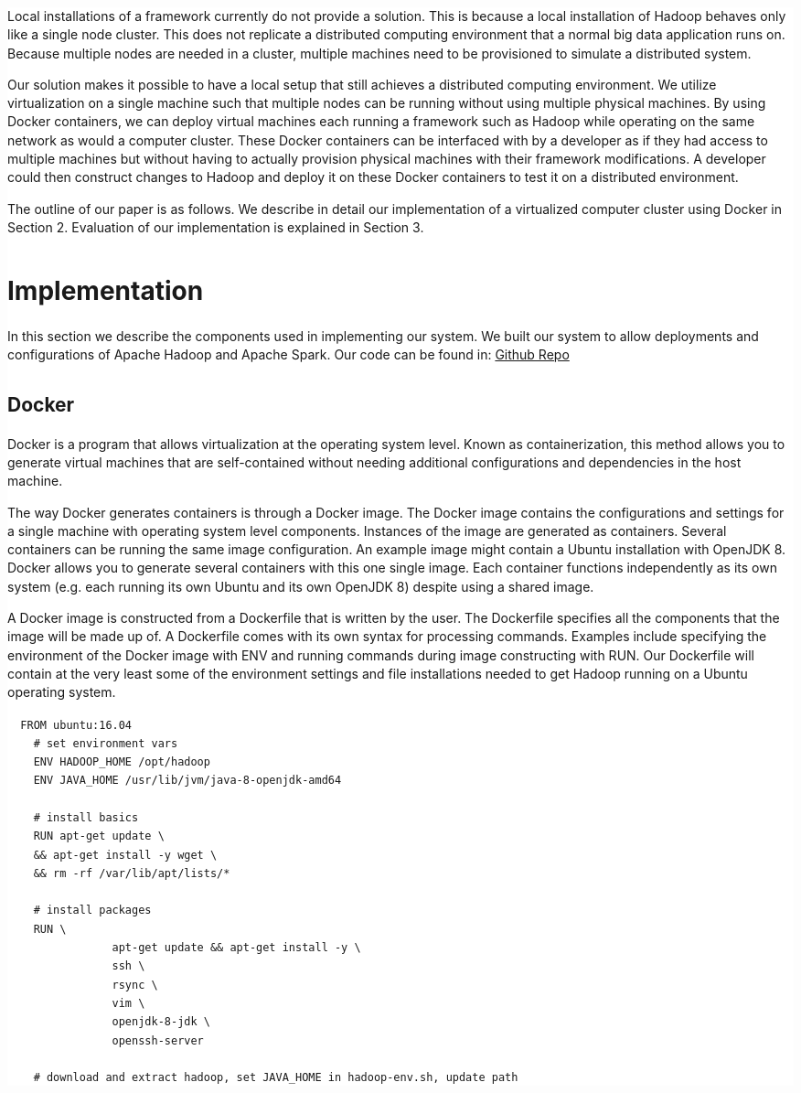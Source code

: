 Local installations of a framework currently do not provide a solution. This is because a local installation of Hadoop behaves only like a single node cluster. This does not replicate a distributed computing environment that a normal big data application runs on. Because multiple nodes are needed in a cluster, multiple machines need to be provisioned to simulate a distributed system. 

Our solution makes it possible to have a local setup that still achieves a distributed computing environment. We utilize virtualization on a single machine such that multiple nodes can be running without using multiple physical machines. By using Docker containers, we can deploy virtual machines each running a framework such as Hadoop while operating on the same network as would a computer cluster. These Docker containers can be interfaced with by a developer as if they had access to multiple machines but without having to actually provision physical machines with their framework modifications. A developer could then construct changes to Hadoop and deploy it on these Docker containers to test it on a distributed environment. 

The outline of our paper is as follows. We describe in detail our implementation of a virtualized computer cluster using Docker in Section 2. Evaluation of our implementation is explained in Section 3.

# Implementation

In this section we describe the components used in implementing our system. We built our system to allow deployments and configurations of Apache Hadoop and Apache Spark. Our code can be found in: [Github Repo](https://github.com/thearnavgarg/docker-cluster)

## Docker

Docker is a program that allows virtualization at the operating system level. Known as containerization, this method allows you to generate virtual machines that are self-contained without needing additional configurations and dependencies in the host machine. 

The way Docker generates containers is through a Docker image. The Docker image contains the configurations and settings for a single machine with operating system level components. Instances of the image are generated as containers. Several containers can be running the same image configuration. An example image might contain a Ubuntu installation with OpenJDK 8. Docker allows you to generate several containers with this one single image. Each container functions independently as its own system (e.g. each running its own Ubuntu and its own OpenJDK 8) despite using a shared image. 

A Docker image is constructed from a Dockerfile that is written by the user. The Dockerfile specifies all the components that the image will be made up of. A Dockerfile comes with its own syntax for processing commands. Examples include specifying the environment of the Docker image with ENV and running commands during image constructing with RUN. Our Dockerfile will contain at the very least some of the environment settings and file installations needed to get Hadoop running on a Ubuntu operating system. 

```
  FROM ubuntu:16.04
    # set environment vars
    ENV HADOOP_HOME /opt/hadoop
    ENV JAVA_HOME /usr/lib/jvm/java-8-openjdk-amd64

    # install basics
    RUN apt-get update \
    && apt-get install -y wget \
    && rm -rf /var/lib/apt/lists/*

    # install packages
    RUN \
                apt-get update && apt-get install -y \
                ssh \
                rsync \
                vim \
                openjdk-8-jdk \
                openssh-server

    # download and extract hadoop, set JAVA_HOME in hadoop-env.sh, update path
```